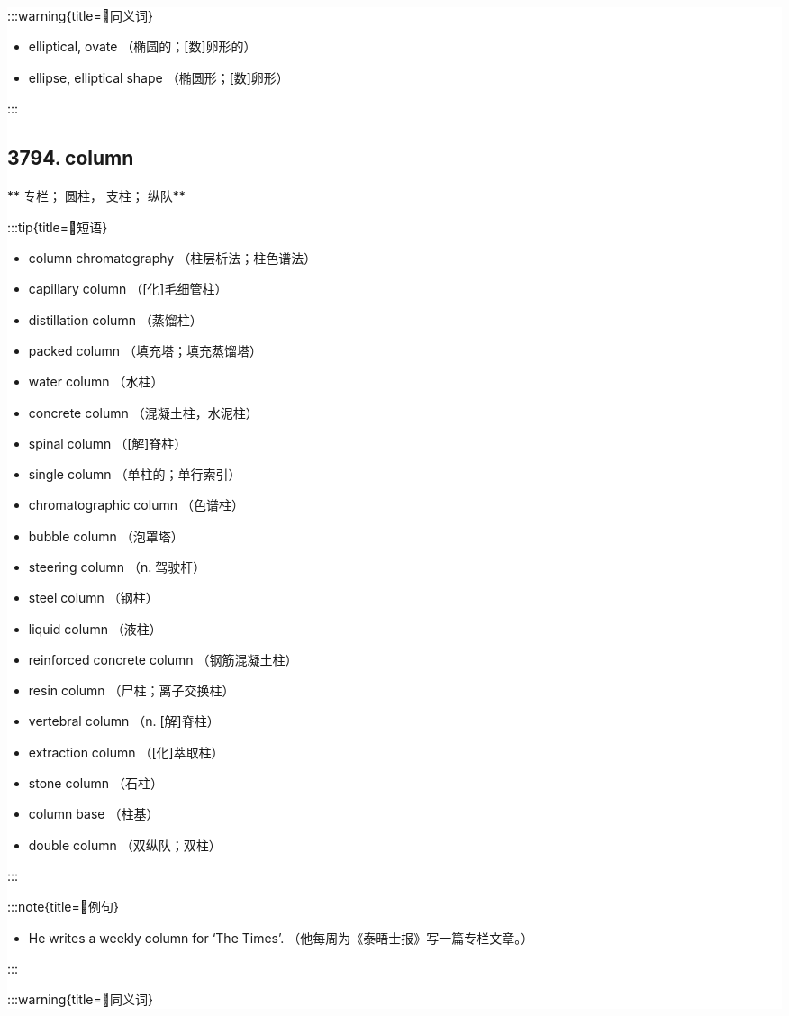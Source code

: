 :::warning{title=🤔同义词}

- elliptical, ovate （椭圆的；[数]卵形的）

- ellipse, elliptical shape （椭圆形；[数]卵形）

:::


## 3794. column

** 专栏； 圆柱， 支柱； 纵队**

:::tip{title=🤩短语}

- column chromatography （柱层析法；柱色谱法）

- capillary column （[化]毛细管柱）

- distillation column （蒸馏柱）

- packed column （填充塔；填充蒸馏塔）

- water column （水柱）

- concrete column （混凝土柱，水泥柱）

- spinal column （[解]脊柱）

- single column （单柱的；单行索引）

- chromatographic column （色谱柱）

- bubble column （泡罩塔）

- steering column （n. 驾驶杆）

- steel column （钢柱）

- liquid column （液柱）

- reinforced concrete column （钢筋混凝土柱）

- resin column （尸柱；离子交换柱）

- vertebral column （n. [解]脊柱）

- extraction column （[化]萃取柱）

- stone column （石柱）

- column base （柱基）

- double column （双纵队；双柱）

:::

:::note{title=🎤例句}

- He writes a weekly column for ‘The Times’. （他每周为《泰晤士报》写一篇专栏文章。）

:::

:::warning{title=🤔同义词}
